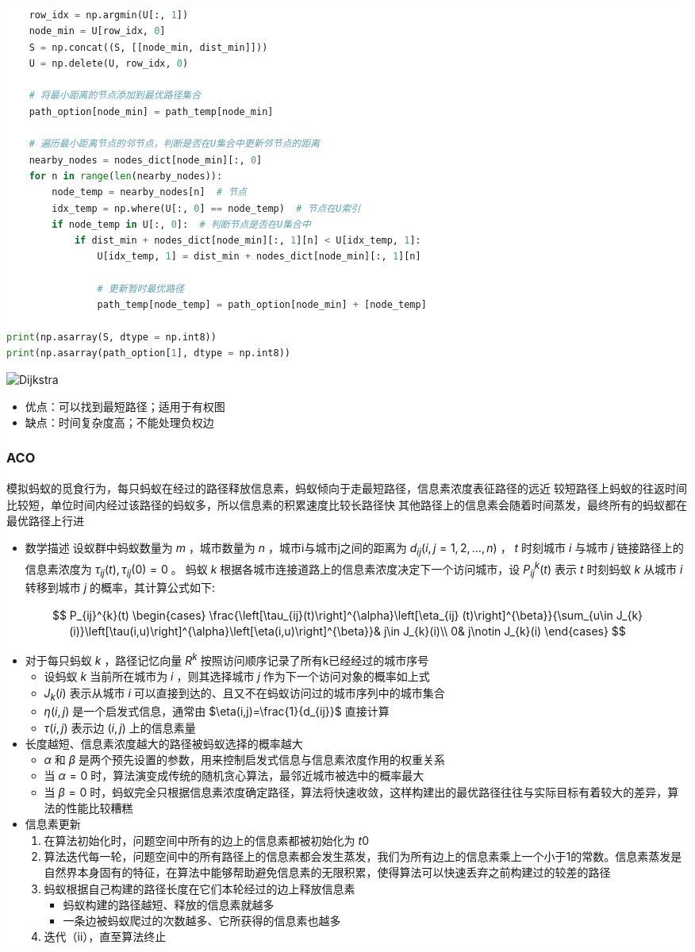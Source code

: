 ```python
    row_idx = np.argmin(U[:, 1])
    node_min = U[row_idx, 0]
    S = np.concat((S, [[node_min, dist_min]]))
    U = np.delete(U, row_idx, 0)
    
    # 将最小距离的节点添加到最优路径集合
    path_option[node_min] = path_temp[node_min]
    
    # 遍历最小距离节点的邻节点，判断是否在U集合中更新邻节点的距离
    nearby_nodes = nodes_dict[node_min][:, 0]
    for n in range(len(nearby_nodes)):
        node_temp = nearby_nodes[n]  # 节点
        idx_temp = np.where(U[:, 0] == node_temp)  # 节点在U索引
        if node_temp in U[:, 0]:  # 判断节点是否在U集合中
            if dist_min + nodes_dict[node_min][:, 1][n] < U[idx_temp, 1]:
                U[idx_temp, 1] = dist_min + nodes_dict[node_min][:, 1][n]
                
                # 更新暂时最优路径
                path_temp[node_temp] = path_option[node_min] + [node_temp]

print(np.asarray(S, dtype = np.int8))
print(np.asarray(path_option[1], dtype = np.int8))
```

  ![Dijkstra](https://ucc.alicdn.com/pic/developer-ecology/cdzfr5ewdwyaw_47893bdb4e2d4d7aaeecf1fad84c1266.gif?x-oss-process=image%2Fresize%2Cw_1400%2Fformat%2Cwebp)
  + 优点：可以找到最短路径；适用于有权图
  + 缺点：时间复杂度高；不能处理负权边

### ACO

模拟蚂蚁的觅食行为，每只蚂蚁在经过的路径释放信息素，蚂蚁倾向于走最短路径，信息素浓度表征路径的远近
较短路径上蚂蚁的往返时间比较短，单位时间内经过该路径的蚂蚁多，所以信息素的积累速度比较长路径快
其他路径上的信息素会随着时间蒸发，最终所有的蚂蚁都在最优路径上行进
+ 数学描述
  设蚁群中蚂蚁数量为 $m$ ，城市数量为 $n$ ，城市i与城市j之间的距离为 $d_{ij}(i,j=1,2,\ldots,n)$ ， $t$ 时刻城市 $i$ 与城市 $j$ 链接路径上的信息素浓度为 $\tau_{ij}(t),\tau_{ij}(0)=0$ 。
  蚂蚁 $k$ 根据各城市连接道路上的信息素浓度决定下一个访问城市，设 $P_{ij}^{k}(t)$ 表示 $t$ 时刻蚂蚁 $k$ 从城市 $i$ 转移到城市 $j$ 的概率，其计算公式如下:

$$
P_{ij}^{k}(t)
\begin{cases}
\frac{\left[\tau_{ij}(t)\right]^{\alpha}\left[\eta_{ij} (t)\right]^{\beta}}{\sum_{u\in J_{k} (i)}\left[\tau(i,u)\right]^{\alpha}\left[\eta(i,u)\right]^{\beta}}& j\in J_{k}(i)\\
0& j\notin J_{k}(i)
\end{cases}  
$$
  
  + 对于每只蚂蚁 $k$ ，路径记忆向量 $R^k$ 按照访问顺序记录了所有k已经经过的城市序号
    + 设蚂蚁 $k$ 当前所在城市为 $i$ ，则其选择城市 $j$ 作为下一个访问对象的概率如上式
    + $J_k(i)$ 表示从城市 $i$ 可以直接到达的、且又不在蚂蚁访问过的城市序列中的城市集合
    + $\eta(i,j)$ 是一个启发式信息，通常由 $\eta(i,j)=\frac{1}{d_{ij}}$ 直接计算
    + $\tau(i,j)$ 表示边 $(i,j)$ 上的信息素量
  + 长度越短、信息素浓度越大的路径被蚂蚁选择的概率越大
    + $\alpha$ 和 $\beta$ 是两个预先设置的参数，用来控制启发式信息与信息素浓度作用的权重关系
    + 当 $\alpha=0$ 时，算法演变成传统的随机贪心算法，最邻近城市被选中的概率最大
    + 当 $\beta=0$ 时，蚂蚁完全只根据信息素浓度确定路径，算法将快速收敛，这样构建出的最优路径往往与实际目标有着较大的差异，算法的性能比较糟糕
  + 信息素更新
    1. 在算法初始化时，问题空间中所有的边上的信息素都被初始化为 $t0$
    2. 算法迭代每一轮，问题空间中的所有路径上的信息素都会发生蒸发，我们为所有边上的信息素乘上一个小于1的常数。信息素蒸发是自然界本身固有的特征，在算法中能够帮助避免信息素的无限积累，使得算法可以快速丢弃之前构建过的较差的路径
    3. 蚂蚁根据自己构建的路径长度在它们本轮经过的边上释放信息素
        + 蚂蚁构建的路径越短、释放的信息素就越多
        + 一条边被蚂蚁爬过的次数越多、它所获得的信息素也越多
    4. 迭代（ii），直至算法终止